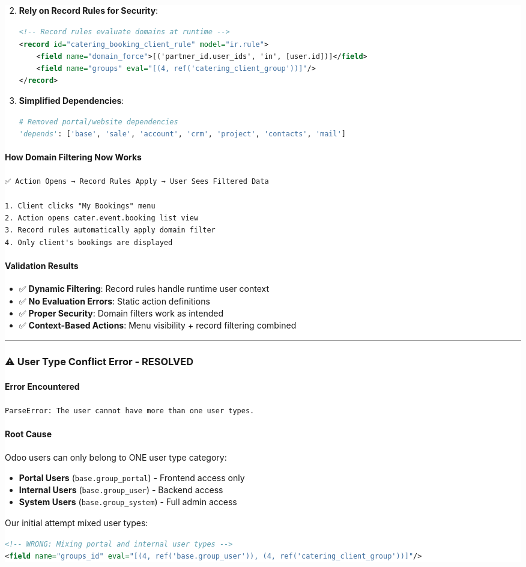 2. **Rely on Record Rules for Security**:

   ```xml
   <!-- Record rules evaluate domains at runtime -->
   <record id="catering_booking_client_rule" model="ir.rule">
       <field name="domain_force">[('partner_id.user_ids', 'in', [user.id])]</field>
       <field name="groups" eval="[(4, ref('catering_client_group'))]"/>
   </record>
   ```

3. **Simplified Dependencies**:
   ```python
   # Removed portal/website dependencies
   'depends': ['base', 'sale', 'account', 'crm', 'project', 'contacts', 'mail']
   ```

#### **How Domain Filtering Now Works**

```
✅ Action Opens → Record Rules Apply → User Sees Filtered Data

1. Client clicks "My Bookings" menu
2. Action opens cater.event.booking list view
3. Record rules automatically apply domain filter
4. Only client's bookings are displayed
```

#### **Validation Results**

- ✅ **Dynamic Filtering**: Record rules handle runtime user context
- ✅ **No Evaluation Errors**: Static action definitions
- ✅ **Proper Security**: Domain filters work as intended
- ✅ **Context-Based Actions**: Menu visibility + record filtering combined

---

### ⚠️ **User Type Conflict Error - RESOLVED**

#### **Error Encountered**

```
ParseError: The user cannot have more than one user types.
```

#### **Root Cause**

Odoo users can only belong to ONE user type category:

- **Portal Users** (`base.group_portal`) - Frontend access only
- **Internal Users** (`base.group_user`) - Backend access
- **System Users** (`base.group_system`) - Full admin access

Our initial attempt mixed user types:

```xml
<!-- WRONG: Mixing portal and internal user types -->
<field name="groups_id" eval="[(4, ref('base.group_user')), (4, ref('catering_client_group'))]"/>
```
